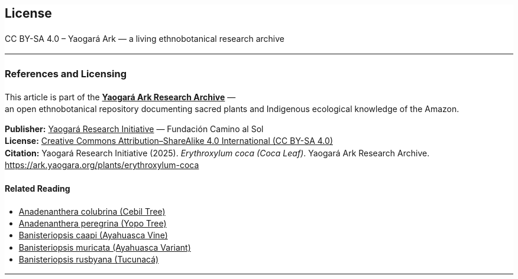 
## License
CC BY-SA 4.0 – Yaogará Ark — a living ethnobotanical research archive

---
### References and Licensing

This article is part of the **[Yaogará Ark Research Archive](https://ark.yaogara.org)** —  
an open ethnobotanical repository documenting sacred plants and Indigenous ecological knowledge of the Amazon.

**Publisher:** [Yaogará Research Initiative](https://yaogara.com) — Fundación Camino al Sol  
**License:** [Creative Commons Attribution–ShareAlike 4.0 International (CC BY-SA 4.0)](https://creativecommons.org/licenses/by-sa/4.0/)  
**Citation:** Yaogará Research Initiative (2025). *Erythroxylum coca (Coca Leaf)*. Yaogará Ark Research Archive. https://ark.yaogara.org/plants/erythroxylum-coca

#### Related Reading
- [Anadenanthera colubrina (Cebil Tree)](/plants/anadenanthera-colubrina)
- [Anadenanthera peregrina (Yopo Tree)](/plants/anadenanthera-peregrina)
- [Banisteriopsis caapi (Ayahuasca Vine)](/plants/banisteriopsis-caapi)
- [Banisteriopsis muricata (Ayahuasca Variant)](/plants/banisteriopsis-muricata)
- [Banisteriopsis rusbyana (Tucunacá)](/plants/banisteriopsis-rusbyana)

---
